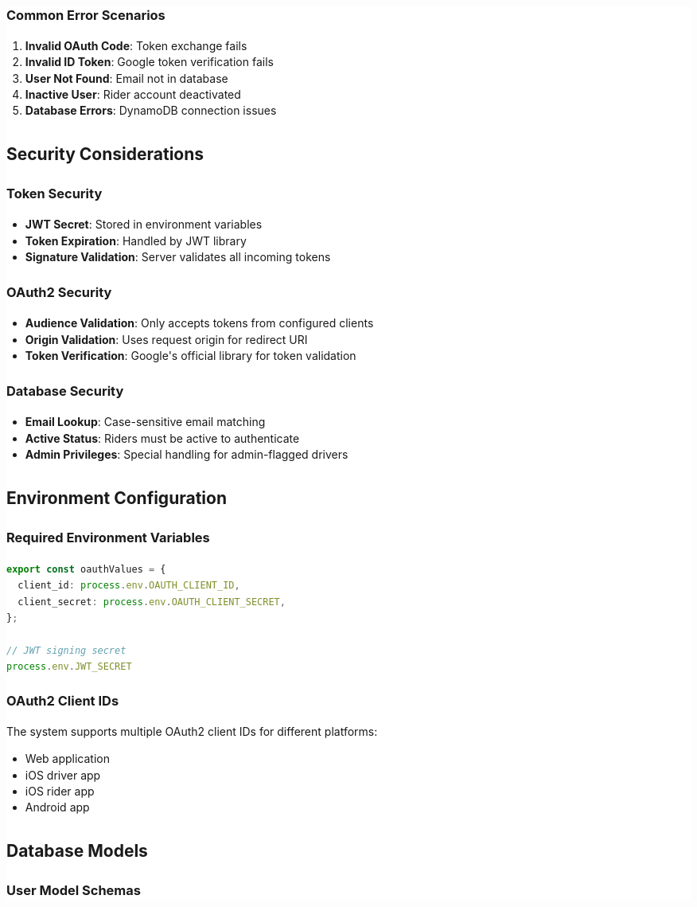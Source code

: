 ### Common Error Scenarios
1. **Invalid OAuth Code**: Token exchange fails
2. **Invalid ID Token**: Google token verification fails
3. **User Not Found**: Email not in database
4. **Inactive User**: Rider account deactivated
5. **Database Errors**: DynamoDB connection issues

## Security Considerations

### Token Security
- **JWT Secret**: Stored in environment variables
- **Token Expiration**: Handled by JWT library
- **Signature Validation**: Server validates all incoming tokens

### OAuth2 Security
- **Audience Validation**: Only accepts tokens from configured clients
- **Origin Validation**: Uses request origin for redirect URI
- **Token Verification**: Google's official library for token validation

### Database Security
- **Email Lookup**: Case-sensitive email matching
- **Active Status**: Riders must be active to authenticate
- **Admin Privileges**: Special handling for admin-flagged drivers

## Environment Configuration

### Required Environment Variables
```typescript
export const oauthValues = {
  client_id: process.env.OAUTH_CLIENT_ID,
  client_secret: process.env.OAUTH_CLIENT_SECRET,
};

// JWT signing secret
process.env.JWT_SECRET
```

### OAuth2 Client IDs
The system supports multiple OAuth2 client IDs for different platforms:
- Web application
- iOS driver app
- iOS rider app
- Android app

## Database Models

### User Model Schemas
